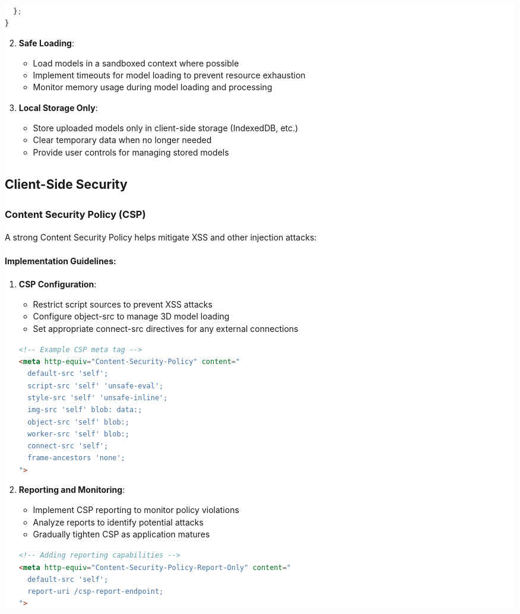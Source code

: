    ```typescript
     };
   }
   ```

2. **Safe Loading**:
   - Load models in a sandboxed context where possible
   - Implement timeouts for model loading to prevent resource exhaustion
   - Monitor memory usage during model loading and processing

3. **Local Storage Only**:
   - Store uploaded models only in client-side storage (IndexedDB, etc.)
   - Clear temporary data when no longer needed
   - Provide user controls for managing stored models

## Client-Side Security

### Content Security Policy (CSP)

A strong Content Security Policy helps mitigate XSS and other injection attacks:

#### Implementation Guidelines:

1. **CSP Configuration**:
   - Restrict script sources to prevent XSS attacks
   - Configure object-src to manage 3D model loading
   - Set appropriate connect-src directives for any external connections

   ```html
   <!-- Example CSP meta tag -->
   <meta http-equiv="Content-Security-Policy" content="
     default-src 'self';
     script-src 'self' 'unsafe-eval';
     style-src 'self' 'unsafe-inline';
     img-src 'self' blob: data:;
     object-src 'self' blob:;
     worker-src 'self' blob:;
     connect-src 'self';
     frame-ancestors 'none';
   ">
   ```

2. **Reporting and Monitoring**:
   - Implement CSP reporting to monitor policy violations
   - Analyze reports to identify potential attacks
   - Gradually tighten CSP as application matures

   ```html
   <!-- Adding reporting capabilities -->
   <meta http-equiv="Content-Security-Policy-Report-Only" content="
     default-src 'self';
     report-uri /csp-report-endpoint;
   ">
   ```

